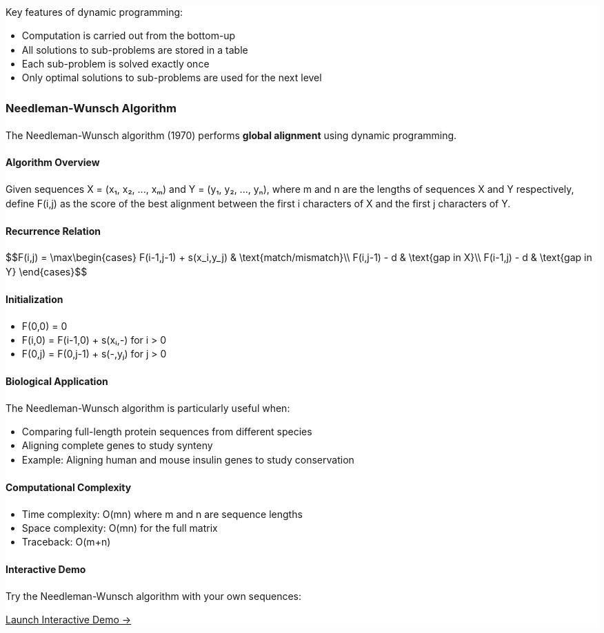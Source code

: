 <p>Key features of dynamic programming:</p>
<ul>
    <li>Computation is carried out from the bottom-up</li>
    <li>All solutions to sub-problems are stored in a table</li>
    <li>Each sub-problem is solved exactly once</li>
    <li>Only optimal solutions to sub-problems are used for the next level</li>
</ul>

<h3>Needleman-Wunsch Algorithm</h3>

<p>The Needleman-Wunsch algorithm (1970) performs <strong>global alignment</strong> using dynamic programming.</p>

<h4>Algorithm Overview</h4>
<p>Given sequences X = (x₁, x₂, ..., xₘ) and Y = (y₁, y₂, ..., yₙ), where m and n are the lengths of sequences X and Y respectively, define F(i,j) as the score of the best alignment between the first i characters of X and the first j characters of Y.</p>

<h4>Recurrence Relation</h4>
<div class="math-block">
    $$F(i,j) = \max\begin{cases}
    F(i-1,j-1) + s(x_i,y_j) & \text{match/mismatch}\\
    F(i,j-1) - d & \text{gap in X}\\
    F(i-1,j) - d & \text{gap in Y}
    \end{cases}$$
</div>

<h4>Initialization</h4>
<ul>
    <li>F(0,0) = 0</li>
    <li>F(i,0) = F(i-1,0) + s(xᵢ,-) for i > 0</li>
    <li>F(0,j) = F(0,j-1) + s(-,yⱼ) for j > 0</li>
</ul>

<div class="bio-context">
    <h4>Biological Application</h4>
    <p>The Needleman-Wunsch algorithm is particularly useful when:</p>
    <ul>
        <li>Comparing full-length protein sequences from different species</li>
        <li>Aligning complete genes to study synteny</li>
        <li>Example: Aligning human and mouse insulin genes to study conservation</li>
    </ul>
</div>

<div class="complexity-note">
    <h4>Computational Complexity</h4>
    <ul>
        <li>Time complexity: O(mn) where m and n are sequence lengths</li>
        <li>Space complexity: O(mn) for the full matrix</li>
        <li>Traceback: O(m+n)</li>
    </ul>
</div>

<div class="interactive-demo">
    <h4>Interactive Demo</h4>
    <p>Try the Needleman-Wunsch algorithm with your own sequences:</p>
    <a href="https://gtuckerkellogg.github.io/pairwise/demo/" target="_blank">Launch Interactive Demo →</a>
</div>
